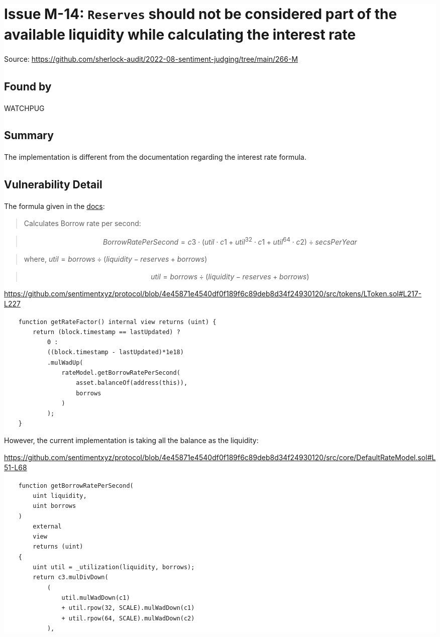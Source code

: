 # Issue M-14: `Reserves` should not be considered part of the available liquidity while calculating the interest rate 
Source: https://github.com/sherlock-audit/2022-08-sentiment-judging/tree/main/266-M 
## Found by 
WATCHPUG

## Summary

The implementation is different from the documentation regarding the interest rate formula.

## Vulnerability Detail

The formula given in the [docs](https://docs.sentiment.xyz/protocol/core/rateModel):

> Calculates Borrow rate per second:

> $$
Borrow Rate Per Second = c3 \cdot (util \cdot c1 + util^{32} \cdot c1 + util^{64} \cdot c2) \div secsPerYear
$$

> where, $util = borrows \div (liquidity - reserves + borrows)$

> $$
util=borrows \div (liquidity−reserves+borrows)
$$

https://github.com/sentimentxyz/protocol/blob/4e45871e4540df0f189f6c89deb8d34f24930120/src/tokens/LToken.sol#L217-L227

```solidity
    function getRateFactor() internal view returns (uint) {
        return (block.timestamp == lastUpdated) ?
            0 :
            ((block.timestamp - lastUpdated)*1e18)
            .mulWadUp(
                rateModel.getBorrowRatePerSecond(
                    asset.balanceOf(address(this)),
                    borrows
                )
            );
    }
```

However, the current implementation is taking all the balance as the liquidity:

https://github.com/sentimentxyz/protocol/blob/4e45871e4540df0f189f6c89deb8d34f24930120/src/core/DefaultRateModel.sol#L51-L68

```solidity
    function getBorrowRatePerSecond(
        uint liquidity,
        uint borrows
    )
        external
        view
        returns (uint)
    {
        uint util = _utilization(liquidity, borrows);
        return c3.mulDivDown(
            (
                util.mulWadDown(c1)
                + util.rpow(32, SCALE).mulWadDown(c1)
                + util.rpow(64, SCALE).mulWadDown(c2)
            ),
```
